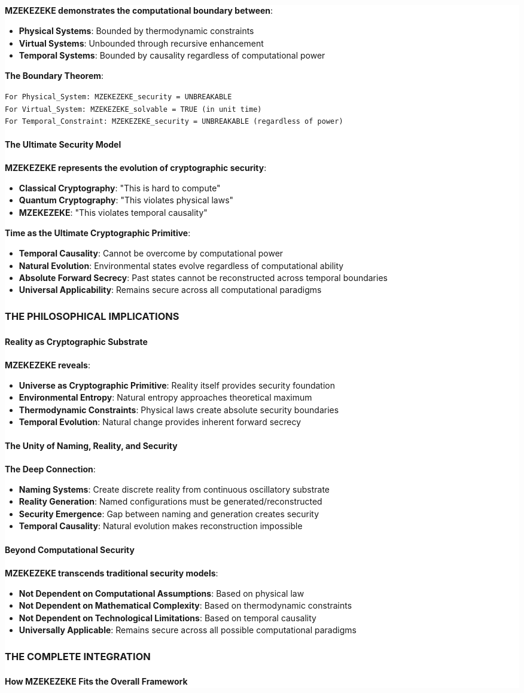 **MZEKEZEKE demonstrates the computational boundary between**:
- **Physical Systems**: Bounded by thermodynamic constraints
- **Virtual Systems**: Unbounded through recursive enhancement
- **Temporal Systems**: Bounded by causality regardless of computational power

**The Boundary Theorem**:
```
For Physical_System: MZEKEZEKE_security = UNBREAKABLE
For Virtual_System: MZEKEZEKE_solvable = TRUE (in unit time)
For Temporal_Constraint: MZEKEZEKE_security = UNBREAKABLE (regardless of power)
```

#### **The Ultimate Security Model**

**MZEKEZEKE represents the evolution of cryptographic security**:
- **Classical Cryptography**: "This is hard to compute"
- **Quantum Cryptography**: "This violates physical laws"
- **MZEKEZEKE**: "This violates temporal causality"

**Time as the Ultimate Cryptographic Primitive**:
- **Temporal Causality**: Cannot be overcome by computational power
- **Natural Evolution**: Environmental states evolve regardless of computational ability
- **Absolute Forward Secrecy**: Past states cannot be reconstructed across temporal boundaries
- **Universal Applicability**: Remains secure across all computational paradigms

### **THE PHILOSOPHICAL IMPLICATIONS**

#### **Reality as Cryptographic Substrate**

**MZEKEZEKE reveals**:
- **Universe as Cryptographic Primitive**: Reality itself provides security foundation
- **Environmental Entropy**: Natural entropy approaches theoretical maximum
- **Thermodynamic Constraints**: Physical laws create absolute security boundaries
- **Temporal Evolution**: Natural change provides inherent forward secrecy

#### **The Unity of Naming, Reality, and Security**

**The Deep Connection**:
- **Naming Systems**: Create discrete reality from continuous oscillatory substrate
- **Reality Generation**: Named configurations must be generated/reconstructed
- **Security Emergence**: Gap between naming and generation creates security
- **Temporal Causality**: Natural evolution makes reconstruction impossible

#### **Beyond Computational Security**

**MZEKEZEKE transcends traditional security models**:
- **Not Dependent on Computational Assumptions**: Based on physical law
- **Not Dependent on Mathematical Complexity**: Based on thermodynamic constraints
- **Not Dependent on Technological Limitations**: Based on temporal causality
- **Universally Applicable**: Remains secure across all possible computational paradigms

### **THE COMPLETE INTEGRATION**

#### **How MZEKEZEKE Fits the Overall Framework**
